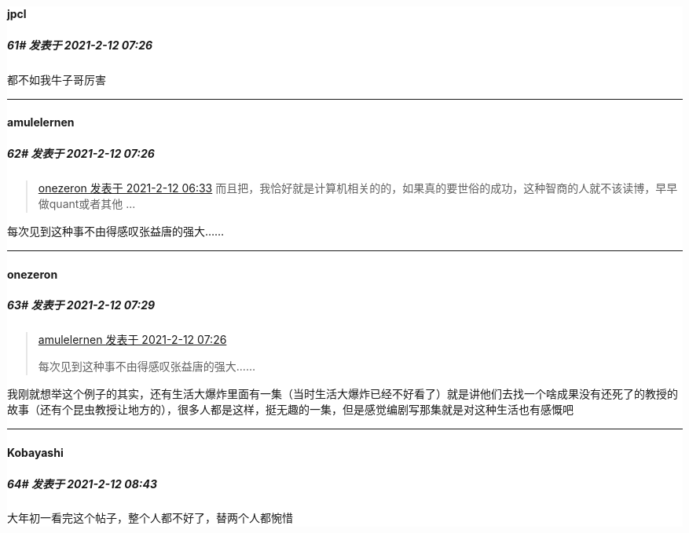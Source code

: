 ####  jpcl  
##### 61#       发表于 2021-2-12 07:26




都不如我牛子哥厉害







*****

####  amulelernen  
##### 62#       发表于 2021-2-12 07:26



<blockquote><a href="httphttps://bbs.saraba1st.com/2b/forum.php?mod=redirect&amp;goto=findpost&amp;pid=50312842&amp;ptid=1987371" target="_blank">onezeron 发表于 2021-2-12 06:33</a>
而且把，我恰好就是计算机相关的的，如果真的要世俗的成功，这种智商的人就不该读博，早早做quant或者其他 ...</blockquote>
每次见到这种事不由得感叹张益唐的强大……







*****

####  onezeron  
##### 63#       发表于 2021-2-12 07:29



<blockquote><a href="httphttps://bbs.saraba1st.com/2b/forum.php?mod=redirect&amp;goto=findpost&amp;pid=50312897&amp;ptid=1987371" target="_blank">amulelernen 发表于 2021-2-12 07:26</a>

每次见到这种事不由得感叹张益唐的强大……</blockquote>
我刚就想举这个例子的其实，还有生活大爆炸里面有一集（当时生活大爆炸已经不好看了）就是讲他们去找一个啥成果没有还死了的教授的故事（还有个昆虫教授让地方的），很多人都是这样，挺无趣的一集，但是感觉编剧写那集就是对这种生活也有感慨吧







*****

####  Kobayashi  
##### 64#       发表于 2021-2-12 08:43




大年初一看完这个帖子，整个人都不好了，替两个人都惋惜






